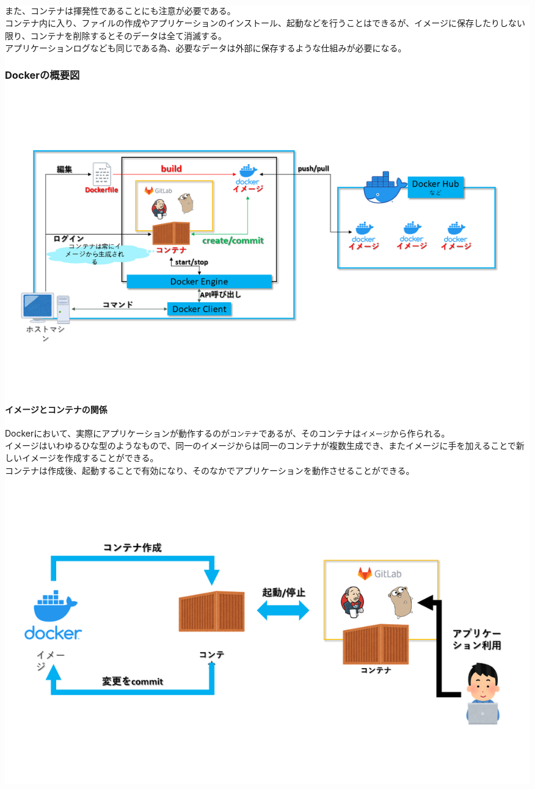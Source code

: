 また、コンテナは揮発性であることにも注意が必要である。  
コンテナ内に入り、ファイルの作成やアプリケーションのインストール、起動などを行うことはできるが、イメージに保存したりしない限り、コンテナを削除するとそのデータは全て消滅する。  
アプリケーションログなども同じである為、必要なデータは外部に保存するような仕組みが必要になる。

### Dockerの概要図

![図2.Dockerの概要図](./iamge/overvire.png)

#### イメージとコンテナの関係

Dockerにおいて、実際にアプリケーションが動作するのが``コンテナ``であるが、そのコンテナは``イメージ``から作られる。  
イメージはいわゆるひな型のようなもので、同一のイメージからは同一のコンテナが複数生成でき、またイメージに手を加えることで新しいイメージを作成することができる。  
コンテナは作成後、起動することで有効になり、そのなかでアプリケーションを動作させることができる。

![図3.イメージとコンテナの関係](./iamge/image_container.png)
